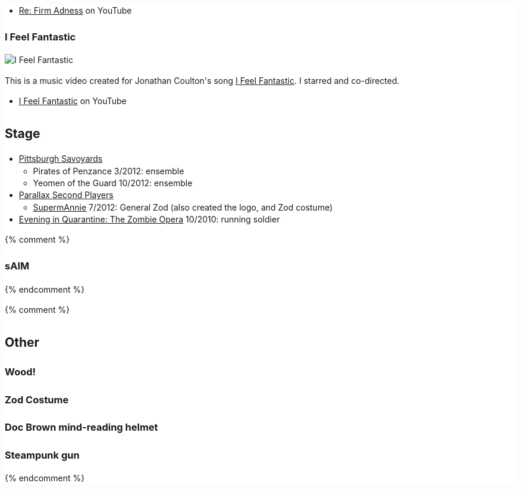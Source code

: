  * [Re: Firm Adness](http://www.youtube.com/watch?v=2u_C828d3aM) on YouTube

### I Feel Fantastic

![I Feel Fantastic](/images/fantastic-whee.jpg)

This is a music video created for Jonathan Coulton's song
[I Feel Fantastic](http://www.jonathancoulton.com/wiki/I_Feel_Fantastic). I
starred and co-directed.

 * [I Feel Fantastic](http://www.youtube.com/watch?v=zidiWe9yq88) on YouTube

## Stage

 * [Pittsburgh Savoyards](http://www.pittsburghsavoyards.org/)
   * Pirates of Penzance 3/2012: ensemble
   * Yeomen of the Guard 10/2012: ensemble
 * [Parallax Second Players](http://www.parsec-sff.org/confluence/play.html)
   * [SupermAnnie](https://www.facebook.com/events/409836555719502/) 7/2012: General Zod (also created the logo, and Zod costume)
 * [Evening in Quarantine: The Zombie Opera](http://www.thezombieopera.com/)
   10/2010: running soldier

{% comment %}
### sAIM
{% endcomment %}

{% comment %}
## Other

### Wood!
### Zod Costume
### Doc Brown mind-reading helmet
### Steampunk gun
{% endcomment %}

